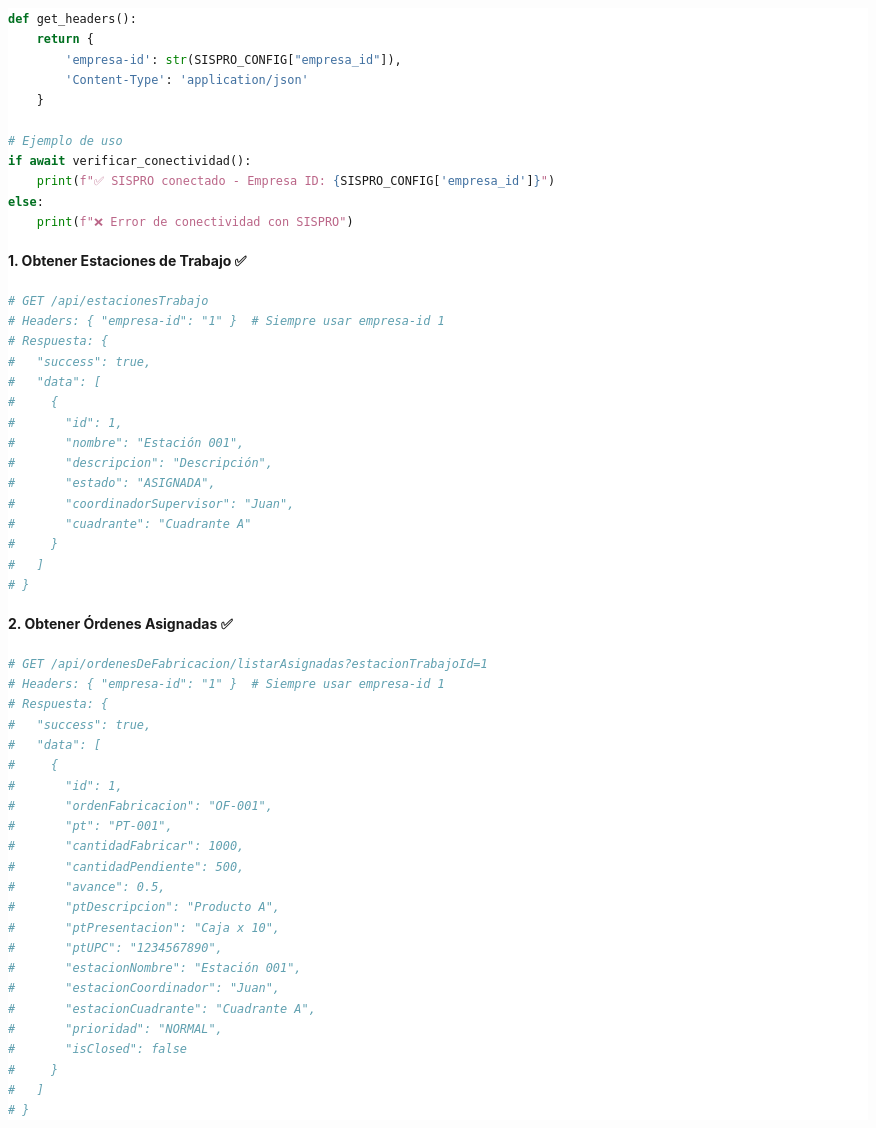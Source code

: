 ```python
def get_headers():
    return {
        'empresa-id': str(SISPRO_CONFIG["empresa_id"]),
        'Content-Type': 'application/json'
    }

# Ejemplo de uso
if await verificar_conectividad():
    print(f"✅ SISPRO conectado - Empresa ID: {SISPRO_CONFIG['empresa_id']}")
else:
    print(f"❌ Error de conectividad con SISPRO")
```

#### 1. **Obtener Estaciones de Trabajo** ✅

```python
# GET /api/estacionesTrabajo
# Headers: { "empresa-id": "1" }  # Siempre usar empresa-id 1
# Respuesta: {
#   "success": true,
#   "data": [
#     {
#       "id": 1,
#       "nombre": "Estación 001",
#       "descripcion": "Descripción",
#       "estado": "ASIGNADA",
#       "coordinadorSupervisor": "Juan",
#       "cuadrante": "Cuadrante A"
#     }
#   ]
# }
```

#### 2. **Obtener Órdenes Asignadas** ✅

```python
# GET /api/ordenesDeFabricacion/listarAsignadas?estacionTrabajoId=1
# Headers: { "empresa-id": "1" }  # Siempre usar empresa-id 1
# Respuesta: {
#   "success": true,
#   "data": [
#     {
#       "id": 1,
#       "ordenFabricacion": "OF-001",
#       "pt": "PT-001",
#       "cantidadFabricar": 1000,
#       "cantidadPendiente": 500,
#       "avance": 0.5,
#       "ptDescripcion": "Producto A",
#       "ptPresentacion": "Caja x 10",
#       "ptUPC": "1234567890",
#       "estacionNombre": "Estación 001",
#       "estacionCoordinador": "Juan",
#       "estacionCuadrante": "Cuadrante A",
#       "prioridad": "NORMAL",
#       "isClosed": false
#     }
#   ]
# }
```
